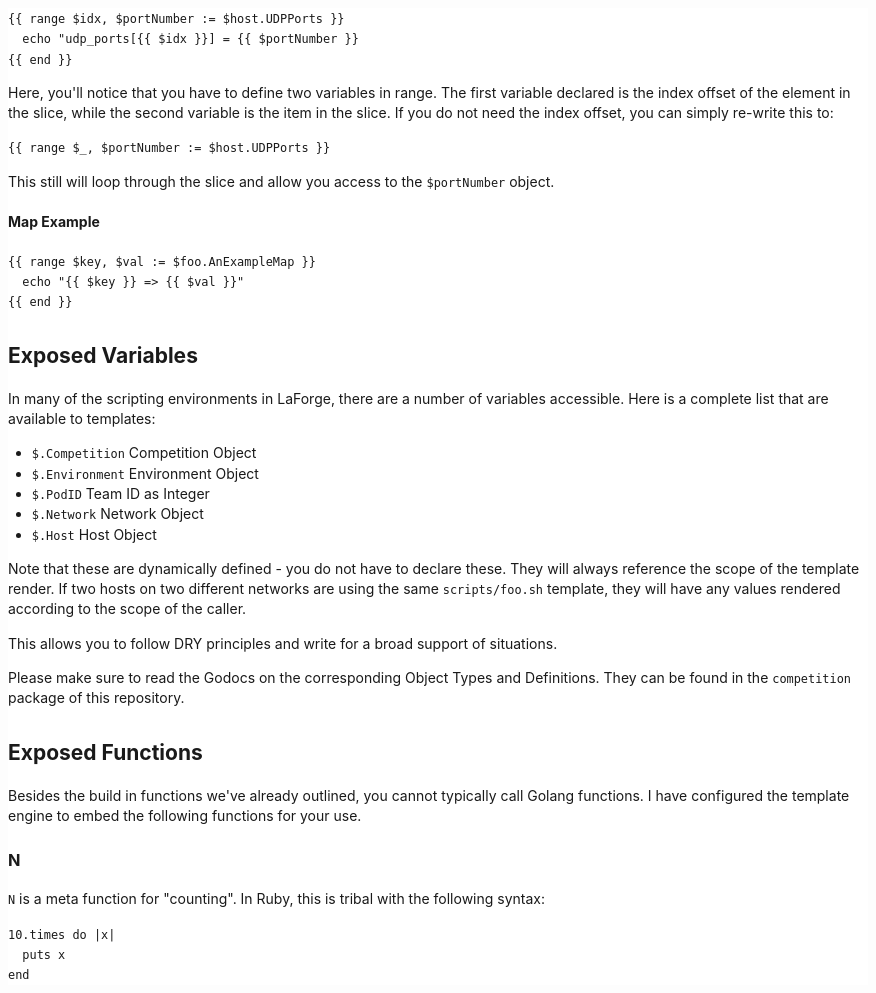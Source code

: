 ```
{{ range $idx, $portNumber := $host.UDPPorts }}
  echo "udp_ports[{{ $idx }}] = {{ $portNumber }}
{{ end }}
```

Here, you'll notice that you have to define two variables in range. The first variable declared is the index offset of the element in the slice, while the second variable is the item in the slice. If you do not need the index offset, you can simply re-write this to:

```
{{ range $_, $portNumber := $host.UDPPorts }}
```

This still will loop through the slice and allow you access to the `$portNumber` object.

#### Map Example

```
{{ range $key, $val := $foo.AnExampleMap }}
  echo "{{ $key }} => {{ $val }}" 
{{ end }}
```

## Exposed Variables

In many of the scripting environments in LaForge, there are a number of variables accessible. Here is a complete list that are available to templates:

* `$.Competition` Competition Object
* `$.Environment` Environment Object
* `$.PodID` Team ID as Integer
* `$.Network` Network Object
* `$.Host` Host Object

Note that these are dynamically defined - you do not have to declare these. They will always reference the scope of the template render. If two hosts on two different networks are using the same `scripts/foo.sh` template, they will have any values rendered according to the scope of the caller.

This allows you to follow DRY principles and write for a broad support of situations.

Please make sure to read the Godocs on the corresponding Object Types and Definitions. They can be found in the `competition` package of this repository.

## Exposed Functions

Besides the build in functions we've already outlined, you cannot typically call Golang functions. I have configured the template engine to embed the following functions for your use.

### N

`N` is a meta function for "counting". In Ruby, this is tribal with the following syntax:

```
10.times do |x|
  puts x
end
```
